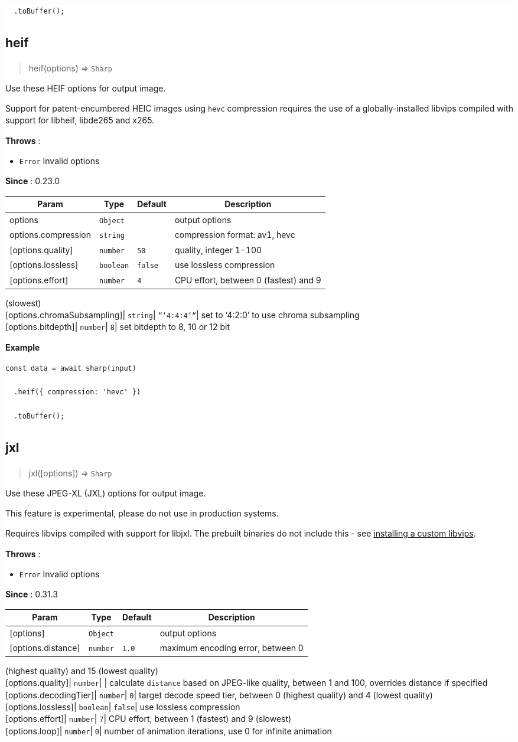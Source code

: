       .toBuffer();

## heif

> heif(options) ⇒ `Sharp`

Use these HEIF options for output image.

Support for patent-encumbered HEIC images using `hevc` compression requires
the use of a globally-installed libvips compiled with support for libheif,
libde265 and x265.

**Throws** :

  * `Error` Invalid options

**Since** : 0.23.0

Param| Type| Default| Description  
---|---|---|---  
options| `Object`| | output options  
options.compression| `string`| | compression format: av1, hevc  
[options.quality]| `number`| `50`| quality, integer 1-100  
[options.lossless]| `boolean`| `false`| use lossless compression  
[options.effort]| `number`| `4`| CPU effort, between 0 (fastest) and 9
(slowest)  
[options.chromaSubsampling]| `string`| `“‘4:4:4‘“`| set to ‘4:2:0’ to use
chroma subsampling  
[options.bitdepth]| `number`| `8`| set bitdepth to 8, 10 or 12 bit  
  
**Example**

    
    
    const data = await sharp(input)
    
      .heif({ compression: 'hevc' })
    
      .toBuffer();

## jxl

> jxl([options]) ⇒ `Sharp`

Use these JPEG-XL (JXL) options for output image.

This feature is experimental, please do not use in production systems.

Requires libvips compiled with support for libjxl. The prebuilt binaries do
not include this - see [installing a custom
libvips](https://sharp.pixelplumbing.com/install#custom-libvips).

**Throws** :

  * `Error` Invalid options

**Since** : 0.31.3

Param| Type| Default| Description  
---|---|---|---  
[options]| `Object`| | output options  
[options.distance]| `number`| `1.0`| maximum encoding error, between 0
(highest quality) and 15 (lowest quality)  
[options.quality]| `number`| | calculate `distance` based on JPEG-like quality, between 1 and 100, overrides distance if specified  
[options.decodingTier]| `number`| `0`| target decode speed tier, between 0
(highest quality) and 4 (lowest quality)  
[options.lossless]| `boolean`| `false`| use lossless compression  
[options.effort]| `number`| `7`| CPU effort, between 1 (fastest) and 9
(slowest)  
[options.loop]| `number`| `0`| number of animation iterations, use 0 for
infinite animation  